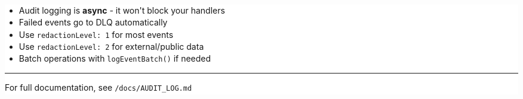 - Audit logging is **async** - it won't block your handlers
- Failed events go to DLQ automatically
- Use `redactionLevel: 1` for most events
- Use `redactionLevel: 2` for external/public data
- Batch operations with `logEventBatch()` if needed

---

For full documentation, see `/docs/AUDIT_LOG.md`
